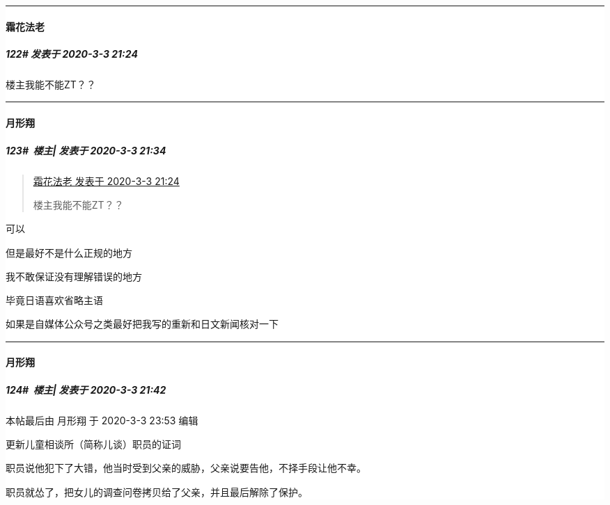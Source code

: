 




-----

####  霜花法老  
##### 122#       发表于 2020-3-3 21:24




楼主我能不能ZT？？







-----

####  月形翔  
##### 123#         楼主| 发表于 2020-3-3 21:34



<blockquote><a href="httphttps://bbs.saraba1st.com/2b/forum.php?mod=redirect&amp;goto=findpost&amp;pid=46606627&amp;ptid=1915925" target="_blank">霜花法老 发表于 2020-3-3 21:24</a>

楼主我能不能ZT？？</blockquote>
可以


但是最好不是什么正规的地方


我不敢保证没有理解错误的地方


毕竟日语喜欢省略主语


如果是自媒体公众号之类最好把我写的重新和日文新闻核对一下








-----

####  月形翔  
##### 124#         楼主| 发表于 2020-3-3 21:42



 本帖最后由 月形翔 于 2020-3-3 23:53 编辑 

更新儿童相谈所（简称儿谈）职员的证词


职员说他犯下了大错，他当时受到父亲的威胁，父亲说要告他，不择手段让他不幸。


职员就怂了，把女儿的调查问卷拷贝给了父亲，并且最后解除了保护。
